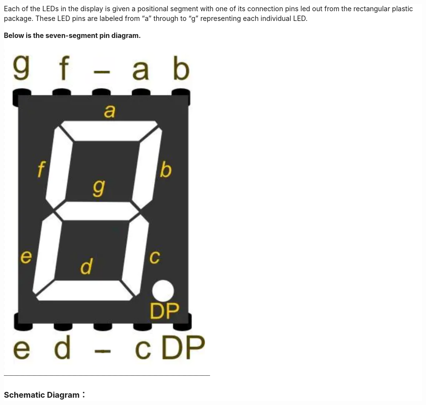 Each of the LEDs in the display is given a positional segment with one of its connection pins led out from the rectangular plastic package. These LED pins are labeled from “a” through to “g” representing each individual LED. 

**Below is the seven-segment pin diagram.**

![](media/92ec4bc2d10f37ebf330be7fd8a5039a.png)

### Schematic Diagram：
